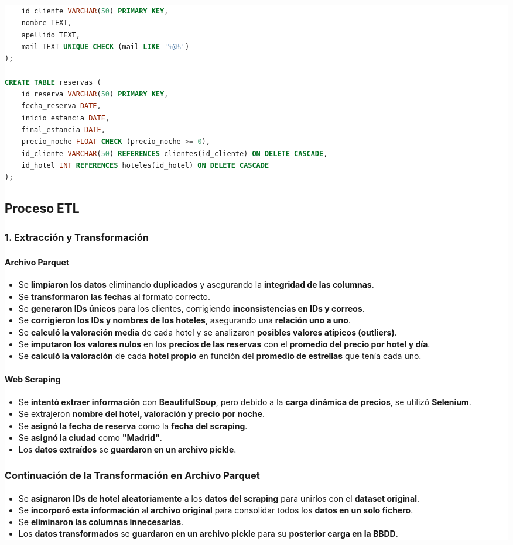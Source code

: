 ```sql
    id_cliente VARCHAR(50) PRIMARY KEY,
    nombre TEXT,
    apellido TEXT,
    mail TEXT UNIQUE CHECK (mail LIKE '%@%')
);

CREATE TABLE reservas (
    id_reserva VARCHAR(50) PRIMARY KEY,
    fecha_reserva DATE,
    inicio_estancia DATE,
    final_estancia DATE,
    precio_noche FLOAT CHECK (precio_noche >= 0),
    id_cliente VARCHAR(50) REFERENCES clientes(id_cliente) ON DELETE CASCADE,
    id_hotel INT REFERENCES hoteles(id_hotel) ON DELETE CASCADE
);
```

## Proceso ETL

### 1. Extracción y Transformación  

#### Archivo Parquet  
- Se **limpiaron los datos** eliminando **duplicados** y asegurando la **integridad de las columnas**.  
- Se **transformaron las fechas** al formato correcto.  
- Se **generaron IDs únicos** para los clientes, corrigiendo **inconsistencias en IDs y correos**.  
- Se **corrigieron los IDs y nombres de los hoteles**, asegurando una **relación uno a uno**.  
- Se **calculó la valoración media** de cada hotel y se analizaron **posibles valores atípicos (outliers)**.  
- Se **imputaron los valores nulos** en los **precios de las reservas** con el **promedio del precio por hotel y día**.  
- Se **calculó la valoración** de cada **hotel propio** en función del **promedio de estrellas** que tenía cada uno.  

#### Web Scraping  
- Se **intentó extraer información** con **BeautifulSoup**, pero debido a la **carga dinámica de precios**, se utilizó **Selenium**.  
- Se extrajeron **nombre del hotel, valoración y precio por noche**.  
- Se **asignó la fecha de reserva** como la **fecha del scraping**.  
- Se **asignó la ciudad** como **"Madrid"**.  
- Los **datos extraídos** se **guardaron en un archivo pickle**.  

### Continuación de la Transformación en Archivo Parquet  
- Se **asignaron IDs de hotel aleatoriamente** a los **datos del scraping** para unirlos con el **dataset original**.  
- Se **incorporó esta información** al **archivo original** para consolidar todos los **datos en un solo fichero**.  
- Se **eliminaron las columnas innecesarias**.  
- Los **datos transformados** se **guardaron en un archivo pickle** para su **posterior carga en la BBDD**.  
